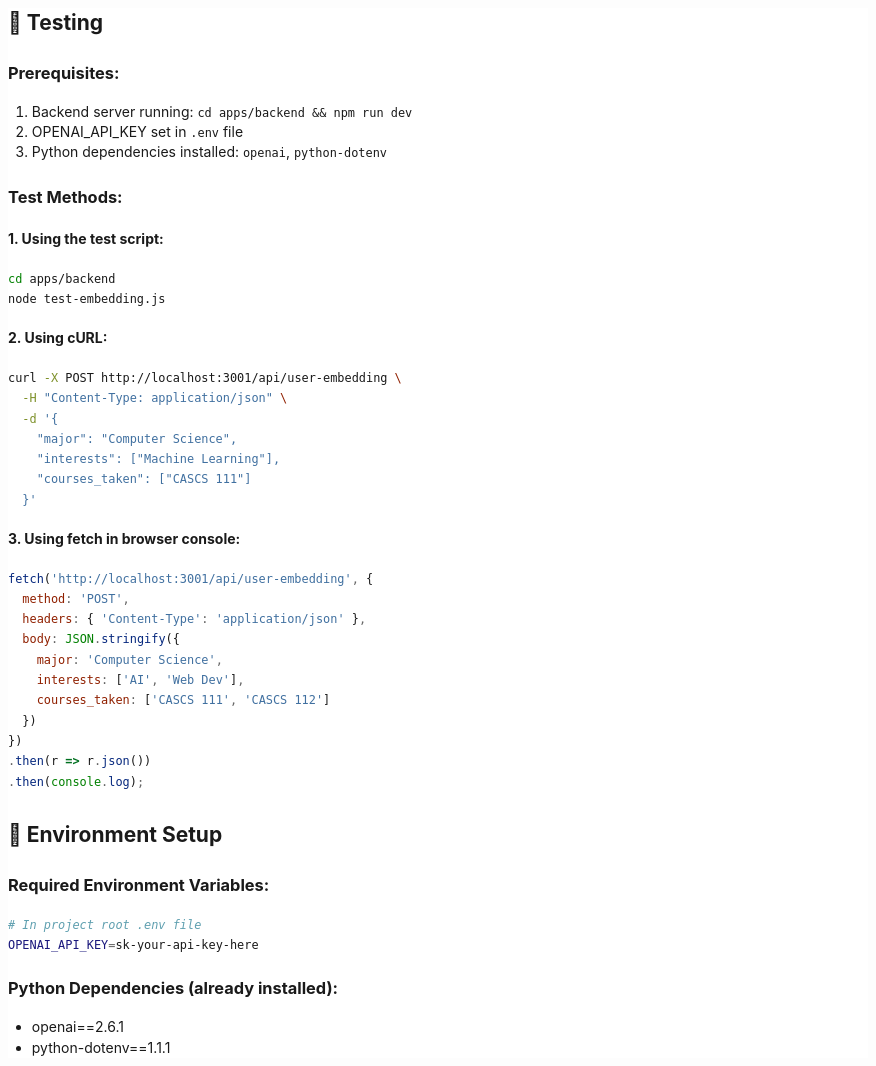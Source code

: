 ## 🧪 Testing

### Prerequisites:
1. Backend server running: `cd apps/backend && npm run dev`
2. OPENAI_API_KEY set in `.env` file
3. Python dependencies installed: `openai`, `python-dotenv`

### Test Methods:

#### 1. Using the test script:
```bash
cd apps/backend
node test-embedding.js
```

#### 2. Using cURL:
```bash
curl -X POST http://localhost:3001/api/user-embedding \
  -H "Content-Type: application/json" \
  -d '{
    "major": "Computer Science",
    "interests": ["Machine Learning"],
    "courses_taken": ["CASCS 111"]
  }'
```

#### 3. Using fetch in browser console:
```javascript
fetch('http://localhost:3001/api/user-embedding', {
  method: 'POST',
  headers: { 'Content-Type': 'application/json' },
  body: JSON.stringify({
    major: 'Computer Science',
    interests: ['AI', 'Web Dev'],
    courses_taken: ['CASCS 111', 'CASCS 112']
  })
})
.then(r => r.json())
.then(console.log);
```

## 🔧 Environment Setup

### Required Environment Variables:
```bash
# In project root .env file
OPENAI_API_KEY=sk-your-api-key-here
```

### Python Dependencies (already installed):
- openai==2.6.1
- python-dotenv==1.1.1
